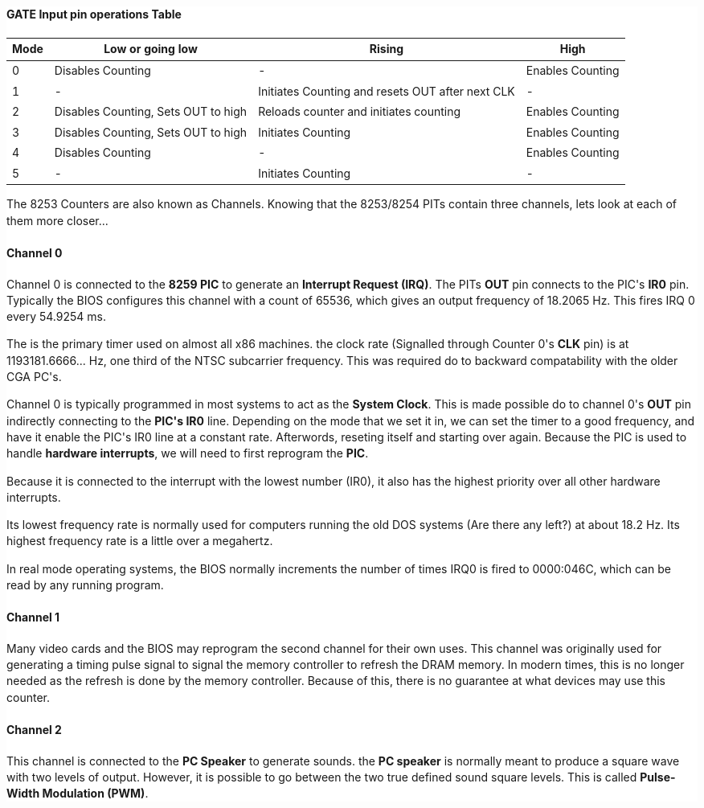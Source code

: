 #### GATE Input pin operations Table

|Mode|Low or going low|Rising|High|
|---|---|---|---|
|0|Disables Counting|-|Enables Counting|
|1|-|Initiates Counting and resets OUT after next CLK|-|
|2|Disables Counting, Sets OUT to high|Reloads counter and initiates counting|Enables Counting|
|3|Disables Counting, Sets OUT to high|Initiates Counting|Enables Counting|
|4|Disables Counting|-|Enables Counting|
|5|-|Initiates Counting|-|

The 8253 Counters are also known as Channels. Knowing that the 8253/8254 PITs contain three channels, lets look at each of them more closer...

#### Channel 0

Channel 0 is connected to the **8259 PIC** to generate an **Interrupt Request (IRQ)**. The PITs **OUT** pin connects to the PIC's **IR0** pin. Typically the BIOS configures this channel with a count of 65536, which gives an output frequency of 18.2065 Hz. This fires IRQ 0 every 54.9254 ms.

The is the primary timer used on almost all x86 machines. the clock rate (Signalled through Counter 0's **CLK** pin) is at 1193181.6666... Hz, one third of the NTSC subcarrier frequency. This was required do to backward compatability with the older CGA PC's.

Channel 0 is typically programmed in most systems to act as the **System Clock**. This is made possible do to channel 0's **OUT** pin indirectly connecting to the **PIC's IR0** line. Depending on the mode that we set it in, we can set the timer to a good frequency, and have it enable the PIC's IR0 line at a constant rate. Afterwords, reseting itself and starting over again. Because the PIC is used to handle **hardware interrupts**, we will need to first reprogram the **PIC**.

Because it is connected to the interrupt with the lowest number (IR0), it also has the highest priority over all other hardware interrupts.

Its lowest frequency rate is normally used for computers running the old DOS systems (Are there any left?) at about 18.2 Hz. Its highest frequency rate is a little over a megahertz.

In real mode operating systems, the BIOS normally increments the number of times IRQ0 is fired to 0000:046C, which can be read by any running program.

#### Channel 1

Many video cards and the BIOS may reprogram the second channel for their own uses. This channel was originally used for generating a timing pulse signal to signal the memory controller to refresh the DRAM memory. In modern times, this is no longer needed as the refresh is done by the memory controller. Because of this, there is no guarantee at what devices may use this counter.

#### Channel 2

This channel is connected to the **PC Speaker** to generate sounds. the **PC speaker** is normally meant to produce a square wave with two levels of output. However, it is possible to go between the two true defined sound square levels. This is called **Pulse-Width Modulation (PWM)**.
